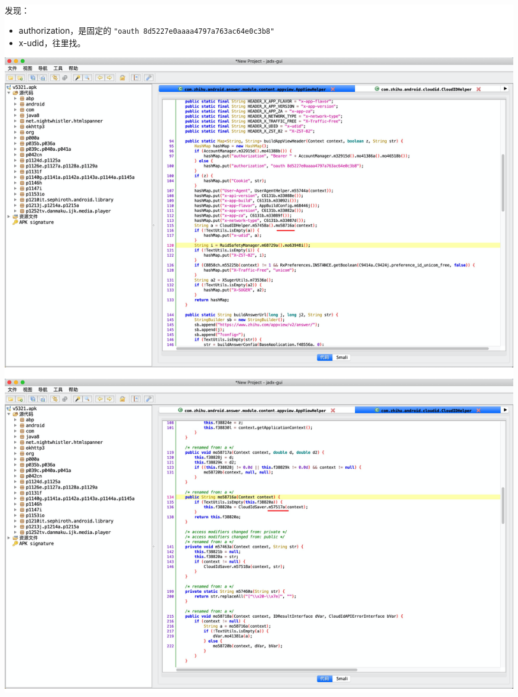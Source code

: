 发现：

- authorization，是固定的 `"oauth 8d5227e0aaaa4797a763ac64e0c3b8"`
- x-udid，往里找。





![image-20211111223907949](assets/image-20211111223907949.png)

![image-20211111223934165](assets/image-20211111223934165.png)
